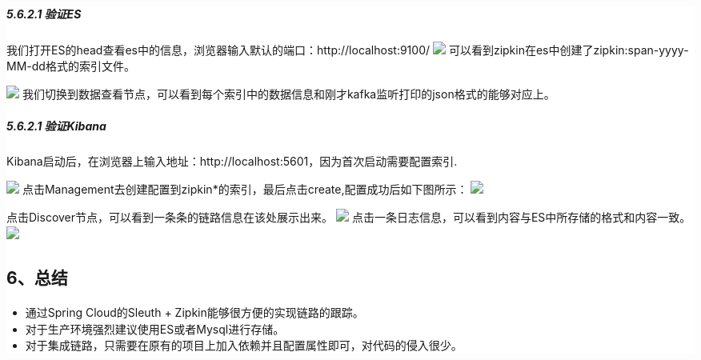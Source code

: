 
##### 5.6.2.1 验证ES
我们打开ES的head查看es中的信息，浏览器输入默认的端口：http://localhost:9100/
![](https://user-gold-cdn.xitu.io/2019/8/14/16c8f697088fd0af?w=742&h=288&f=png&s=43094)
可以看到zipkin在es中创建了zipkin:span-yyyy-MM-dd格式的索引文件。

![](https://user-gold-cdn.xitu.io/2019/8/14/16c8f6a9b6b2c9e8?w=1917&h=919&f=png&s=329664)
我们切换到数据查看节点，可以看到每个索引中的数据信息和刚才kafka监听打印的json格式的能够对应上。

##### 5.6.2.1 验证Kibana
Kibana启动后，在浏览器上输入地址：http://localhost:5601，因为首次启动需要配置索引.

![](https://user-gold-cdn.xitu.io/2019/8/14/16c8f6d308a7e53c)
点击Management去创建配置到zipkin*的索引，最后点击create,配置成功后如下图所示：
![](https://user-gold-cdn.xitu.io/2019/8/14/16c8f6e02fe2a9dd?w=1912&h=947&f=png&s=156416)

点击Discover节点，可以看到一条条的链路信息在该处展示出来。
![](https://user-gold-cdn.xitu.io/2019/8/14/16c8f6ea673324e8?w=1914&h=951&f=png&s=217463)
点击一条日志信息，可以看到内容与ES中所存储的格式和内容一致。
![](https://user-gold-cdn.xitu.io/2019/8/14/16c8f6fb992f9b18?w=1448&h=727&f=png&s=95444)

## 6、总结
* 通过Spring Cloud的Sleuth + Zipkin能够很方便的实现链路的跟踪。
* 对于生产环境强烈建议使用ES或者Mysql进行存储。
* 对于集成链路，只需要在原有的项目上加入依赖并且配置属性即可，对代码的侵入很少。